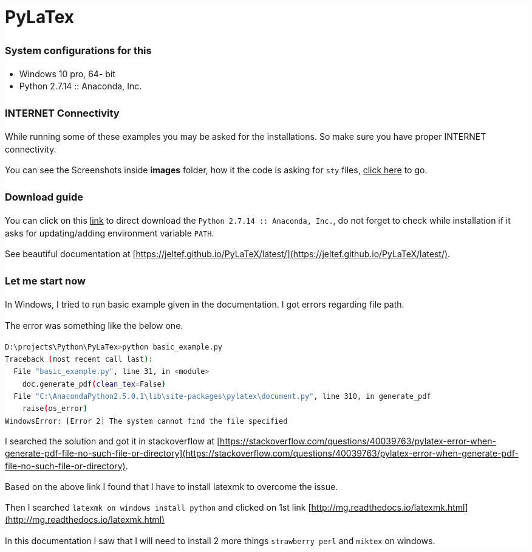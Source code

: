 # PyLaTex

### System configurations for this

* Windows 10 pro, 64-
bit
* Python 2.7.14 :: Anaconda, Inc.

### INTERNET Connectivity

While running some of these examples you may be asked for the installations. So make sure you have proper INTERNET connectivity.

You can see the Screenshots inside **images** folder, how it the code is asking for `sty` files, [click here](./images/) to go.

### Download guide

You can click on this [link](https://repo.continuum.io/archive/Anaconda2-5.1.0-Windows-x86_64.exe) to direct download the `Python 2.7.14 :: Anaconda, Inc.`, do not forget to check while installation if it asks for updating/adding environment variable `PATH`.

See beautiful documentation at [https://jeltef.github.io/PyLaTeX/latest/](https://jeltef.github.io/PyLaTeX/latest/).

### Let me start now 

In Windows, I tried to run basic example given in the documentation. I got errors regarding file path.

The error was something like the below one.

```bash
D:\projects\Python\PyLaTex>python basic_example.py
Traceback (most recent call last):
  File "basic_example.py", line 31, in <module>
    doc.generate_pdf(clean_tex=False)
  File "C:\AnacondaPython2.5.0.1\lib\site-packages\pylatex\document.py", line 310, in generate_pdf
    raise(os_error)
WindowsError: [Error 2] The system cannot find the file specified
```

I searched the solution and got it in stackoverflow at [https://stackoverflow.com/questions/40039763/pylatex-error-when-generate-pdf-file-no-such-file-or-directory](https://stackoverflow.com/questions/40039763/pylatex-error-when-generate-pdf-file-no-such-file-or-directory).


Based on the above link I found that I have to install latexmk to overcome the issue.

Then I searched `latexmk on windows install python` and clicked on 1st link [http://mg.readthedocs.io/latexmk.html](http://mg.readthedocs.io/latexmk.html)

In this documentation I saw that I will need to install 2 more things `strawberry perl` and `miktex` on windows.
